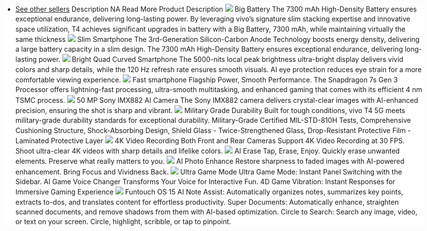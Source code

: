 
* [See other sellers](https://inshorts.com/sellers?pid=MOBHATXZYSHYH6ZP&fetchId=116c6e59-cd67-4492-b8c7-9c40c7974524.MOBHATXZYSHYH6ZP)
Description
NA
Read More
Product Description
![](https://rukminim2.flixcart.com/image/200/200/cms-rpd-img/207a21c6597d4692830639861429402d_19642fc4c8b_RPD_01.jpg.jpeg?q=90)
Big Battery
The 7300 mAh High-Density Battery ensures exceptional endurance, delivering long-lasting power. By leveraging vivo’s signature slim stacking expertise and innovative space utilization, T4 achieves significant upgrades in battery with a Big Battery, 7300 mAh, while maintaining virtually the same thickness
![](https://rukminim2.flixcart.com/image/200/200/cms-rpd-img/172999705c5d45bc89297668e48031f4_19642fc5705_RPD_02.jpg.jpeg?q=90)
Slim Smartphone
The 3rd-Generation Silicon-Carbon Anode Technology boosts energy density, delivering a large battery capacity in a slim design. The 7300 mAh High-Density Battery ensures exceptional endurance, delivering long-lasting power.
![](https://rukminim2.flixcart.com/image/200/200/cms-rpd-img/8e72c33963fc45f89b0f85f17f8b73b8_19642fc6374_RPD_03.jpg.jpeg?q=90)
Bright Quad Curved Smartphone
The 5000-nits local peak brightness ultra-bright display delivers vivid colors and sharp details, while the 120 Hz refresh rate ensures smooth visuals. AI eye protection reduces eye strain for a more comfortable viewing experience.
![](https://rukminim2.flixcart.com/image/200/200/cms-rpd-img/cd3737e6cdef46c18c60bef538c74e8e_19642fc6e64_RPD_04.jpg.jpeg?q=90)
Fast smartphone
Flagship Power, Smooth Performance. The Snapdragon 7s Gen 3 Processor offers lightning-fast processing, ultra-smooth multitasking, and enhanced gaming that comes with its efficient 4 nm TSMC process.
![](https://rukminim2.flixcart.com/image/200/200/cms-rpd-img/f55ad569b77f44ff9c36bd00aa1c31a4_19642fc7c6d_RPD_05.jpg.jpeg?q=90)
50 MP Sony IMX882 AI Camera
The Sony IMX882 camera delivers crystal-clear images with AI-enhanced precision, ensuring the shot is sharp and vibrant.
![](https://rukminim2.flixcart.com/image/200/200/cms-rpd-img/dbd70c3f6283489998161894c4685c7b_19642fc88d8_RPD_11.jpg.jpeg?q=90)
Military Grade Durability
Built for tough conditions, vivo T4 5G meets military-grade durability standards for exceptional durability. Military-Grade Certified MIL-STD-810H Tests, Comprehensive Cushioning Structure, Shock-Absorbing Design, Shield Glass - Twice-Strengthened Glass, Drop-Resistant Protective Film - Laminated Protective Layer
![](https://rukminim2.flixcart.com/image/200/200/cms-rpd-img/aa610177177444cb88880054de9d0725_19642fd4a1c_RPD_06.jpg.jpeg?q=90)
4K Video Recording
Both Front and Rear Cameras Support 4K Video Recording at 30 FPS. Shoot ultra-clear 4K videos with sharp details and lifelike colors.
![](https://rukminim2.flixcart.com/image/200/200/cms-rpd-img/446e06c2df7d425e85a9f6860899f545_19642fcae22_RPD_08.jpg.jpeg?q=90)
AI Erase
Tap, Erase, Enjoy. Quickly erase unwanted elements. Preserve what really matters to you.
![](https://rukminim2.flixcart.com/image/200/200/cms-rpd-img/5480ab0bac41479ba3bb3671de9a993f_19642fcbe23_RPD_09.jpg.jpeg?q=90)
AI Photo Enhance
Restore sharpness to faded images with AI-powered enhancement. Bring Focus and Vividness Back.
![](https://rukminim2.flixcart.com/image/200/200/cms-rpd-img/3a5b1712ce0c406e87ade10a73bd434c_19642fcd89c_RPD_10.jpg.jpeg?q=90)
Ultra Game Mode
Ultra Game Mode: Instant Panel Switching with the Sidebar. AI Game Voice Changer Transforms Your Voice for Interactive Fun. 4D Game Vibration: Instant Responses for Immersive Gaming Experience
![](https://rukminim2.flixcart.com/image/200/200/cms-rpd-img/d7a39ef016ac42318cbad5a630373e50_19642fcefdd_RPD_12.jpg.jpeg?q=90)
Funtouch OS 15
AI Note Assist: Automatically organizes notes, summarizes key points, extracts to-dos, and translates content for effortless productivity. Super Documents: Automatically enhance, straighten scanned documents, and remove shadows from them with AI-based optimization. Circle to Search: Search any image, video, or text on your screen. Circle, highlight, scribble, or tap to pinpoint.